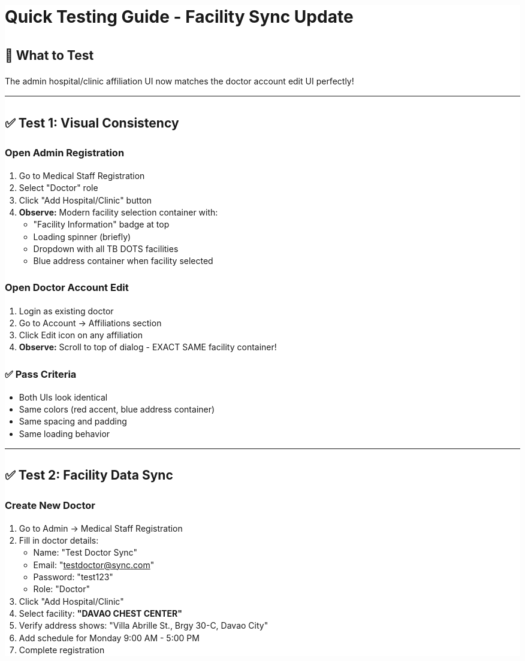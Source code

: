 # Quick Testing Guide - Facility Sync Update

## 🎯 What to Test

The admin hospital/clinic affiliation UI now matches the doctor account edit UI perfectly!

---

## ✅ Test 1: Visual Consistency

### Open Admin Registration
1. Go to Medical Staff Registration
2. Select "Doctor" role
3. Click "Add Hospital/Clinic" button
4. **Observe:** Modern facility selection container with:
   - "Facility Information" badge at top
   - Loading spinner (briefly)
   - Dropdown with all TB DOTS facilities
   - Blue address container when facility selected

### Open Doctor Account Edit
1. Login as existing doctor
2. Go to Account → Affiliations section
3. Click Edit icon on any affiliation
4. **Observe:** Scroll to top of dialog - EXACT SAME facility container!

### ✅ Pass Criteria
- Both UIs look identical
- Same colors (red accent, blue address container)
- Same spacing and padding
- Same loading behavior

---

## ✅ Test 2: Facility Data Sync

### Create New Doctor
1. Go to Admin → Medical Staff Registration
2. Fill in doctor details:
   - Name: "Test Doctor Sync"
   - Email: "testdoctor@sync.com"
   - Password: "test123"
   - Role: "Doctor"
3. Click "Add Hospital/Clinic"
4. Select facility: **"DAVAO CHEST CENTER"**
5. Verify address shows: "Villa Abrille St., Brgy 30-C, Davao City"
6. Add schedule for Monday 9:00 AM - 5:00 PM
7. Complete registration
